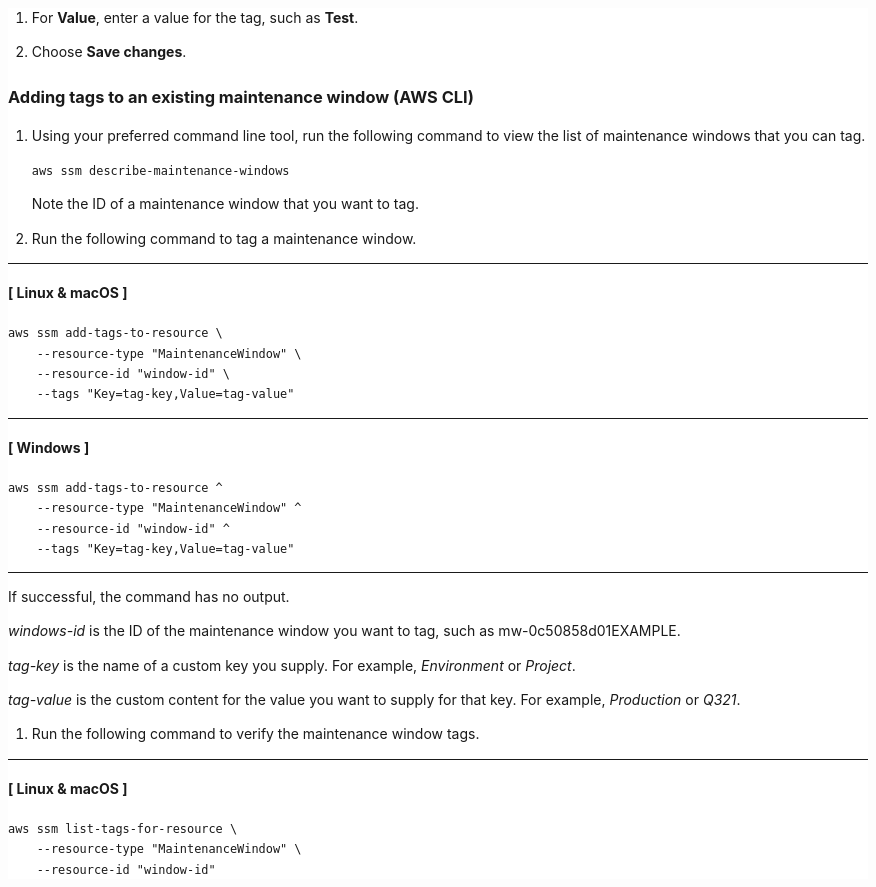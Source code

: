 1. For **Value**, enter a value for the tag, such as **Test**\.

1. Choose **Save changes**\.

### Adding tags to an existing maintenance window \(AWS CLI\)<a name="tagging-maintenance-windows-update-command-line"></a>

1. Using your preferred command line tool, run the following command to view the list of maintenance windows that you can tag\.

   ```
   aws ssm describe-maintenance-windows
   ```

   Note the ID of a maintenance window that you want to tag\.

1. Run the following command to tag a maintenance window\.

------
#### [ Linux & macOS ]

   ```
   aws ssm add-tags-to-resource \
       --resource-type "MaintenanceWindow" \
       --resource-id "window-id" \
       --tags "Key=tag-key,Value=tag-value"
   ```

------
#### [ Windows ]

   ```
   aws ssm add-tags-to-resource ^
       --resource-type "MaintenanceWindow" ^
       --resource-id "window-id" ^
       --tags "Key=tag-key,Value=tag-value"
   ```

------

   If successful, the command has no output\.

   *windows\-id* is the ID of the maintenance window you want to tag, such as mw\-0c50858d01EXAMPLE\.

   *tag\-key* is the name of a custom key you supply\. For example, *Environment* or *Project*\.

   *tag\-value* is the custom content for the value you want to supply for that key\. For example, *Production* or *Q321*\.

1. Run the following command to verify the maintenance window tags\.

------
#### [ Linux & macOS ]

   ```
   aws ssm list-tags-for-resource \
       --resource-type "MaintenanceWindow" \
       --resource-id "window-id"
   ```
